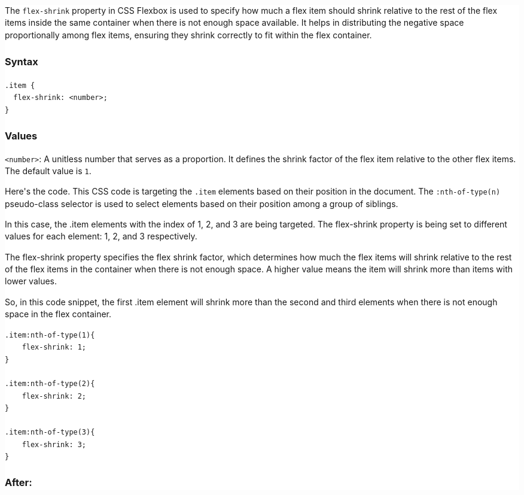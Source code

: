 The `flex-shrink` property in CSS Flexbox is used to specify how much a flex item should shrink relative to the rest of the flex items inside the same container when there is not enough space available. It helps in distributing the negative space proportionally among flex items, ensuring they shrink correctly to fit within the flex container.

### Syntax

```
.item {
  flex-shrink: <number>;
}
```

### Values
`<number>`: A unitless number that serves as a proportion. It defines the shrink factor of the flex item relative to the other flex items. The default value is `1`.

Here's the code. This CSS code is targeting the `.item` elements based on their position in the document. The `:nth-of-type(n)` pseudo-class selector is used to select elements based on their position among a group of siblings.

In this case, the .item elements with the index of 1, 2, and 3 are being targeted. The flex-shrink property is being set to different values for each element: 1, 2, and 3 respectively.

The flex-shrink property specifies the flex shrink factor, which determines how much the flex items will shrink relative to the rest of the flex items in the container when there is not enough space. A higher value means the item will shrink more than items with lower values.

So, in this code snippet, the first .item element will shrink more than the second and third elements when there is not enough space in the flex container.

```
.item:nth-of-type(1){
    flex-shrink: 1;
}

.item:nth-of-type(2){
    flex-shrink: 2;
}

.item:nth-of-type(3){
    flex-shrink: 3;
}
```

### After:

<figure>